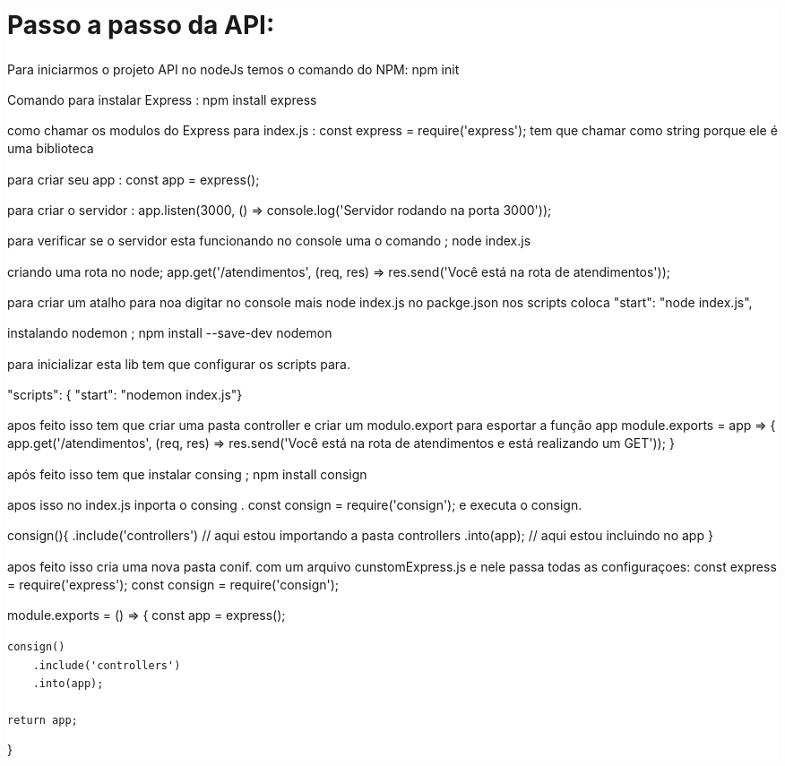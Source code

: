 <h1>Passo a passo da API:</h1>

Para iniciarmos o projeto API no nodeJs temos o comando do NPM: npm init

Comando para instalar Express :  npm install express

como chamar os modulos do Express para index.js :
const express = require('express'); tem que chamar como string porque ele é uma biblioteca

para criar seu app : const app = express();

para criar o servidor : app.listen(3000, () => console.log('Servidor rodando na porta 3000'));

para verificar se o servidor esta funcionando no console uma o comando ; node index.js

criando uma rota no node; app.get('/atendimentos', (req, res) => res.send('Você está na rota de atendimentos'));

para criar um atalho para noa digitar no console mais node index.js no packge.json nos scripts coloca  "start": "node index.js", 

instalando nodemon ; npm install --save-dev nodemon

para inicializar esta lib tem que configurar os scripts para.

  "scripts": {
        "start": "nodemon index.js"}

apos feito isso tem que criar uma pasta controller e criar um modulo.export para esportar a função app
module.exports = app => {
    app.get('/atendimentos', (req, res) => res.send('Você está na rota de atendimentos e está realizando um GET'));
}

após feito isso tem que instalar consing ; npm install consign

apos isso no index.js  inporta o consing .
const consign = require('consign');
e executa o consign.

consign(){
    .include('controllers') // aqui estou importando a pasta controllers 
    .into(app); // aqui estou incluindo no app
}

apos feito isso cria uma nova pasta conif. com um arquivo cunstomExpress.js e nele passa todas as configuraçoes:
const express = require('express');
const consign = require('consign');

module.exports = () => {
    const app = express();

    consign()
        .include('controllers')
        .into(app);

    return app;
}
